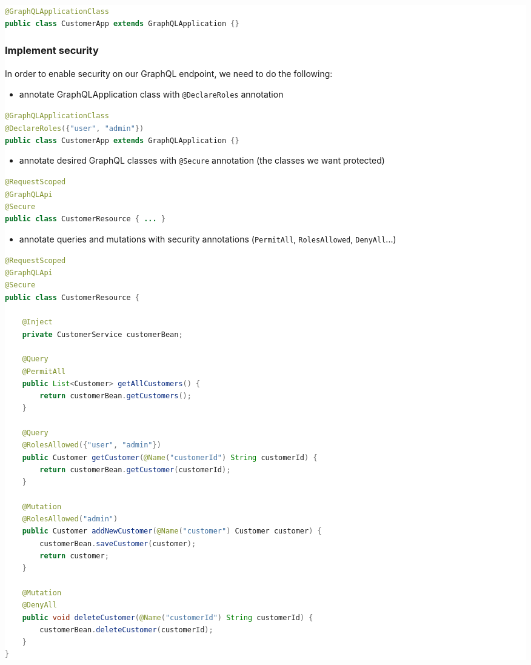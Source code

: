 ```java
@GraphQLApplicationClass
public class CustomerApp extends GraphQLApplication {}
```

### Implement security

In order to enable security on our GraphQL endpoint, we need to do the following:

- annotate GraphQLApplication class with `@DeclareRoles` annotation

```java
@GraphQLApplicationClass
@DeclareRoles({"user", "admin"})
public class CustomerApp extends GraphQLApplication {}
```

- annotate desired GraphQL classes with `@Secure` annotation (the classes we want protected)

```java
@RequestScoped
@GraphQLApi
@Secure
public class CustomerResource { ... }
```

- annotate queries and mutations with security annotations (`PermitAll`, `RolesAllowed`, `DenyAll`...)

```java
@RequestScoped
@GraphQLApi
@Secure
public class CustomerResource {

    @Inject
    private CustomerService customerBean;

    @Query
    @PermitAll
    public List<Customer> getAllCustomers() {
        return customerBean.getCustomers();
    }

    @Query
    @RolesAllowed({"user", "admin"})
    public Customer getCustomer(@Name("customerId") String customerId) {
        return customerBean.getCustomer(customerId);
    }

    @Mutation
    @RolesAllowed("admin")
    public Customer addNewCustomer(@Name("customer") Customer customer) {
        customerBean.saveCustomer(customer);
        return customer;
    }

    @Mutation
    @DenyAll
    public void deleteCustomer(@Name("customerId") String customerId) {
        customerBean.deleteCustomer(customerId);
    }
}
```
